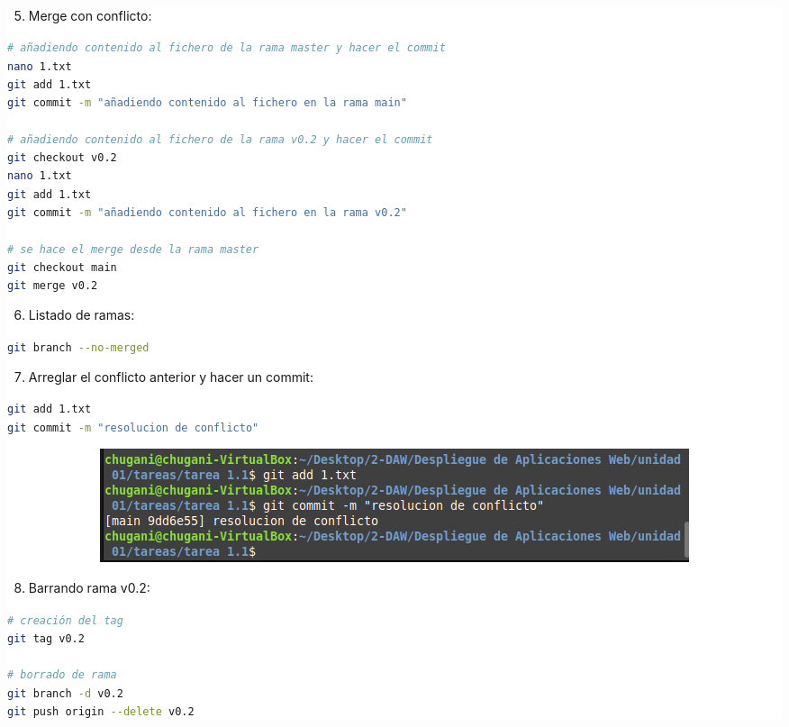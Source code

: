 5. Merge con conflicto:
```bash
# añadiendo contenido al fichero de la rama master y hacer el commit
nano 1.txt
git add 1.txt
git commit -m "añadiendo contenido al fichero en la rama main"

# añadiendo contenido al fichero de la rama v0.2 y hacer el commit
git checkout v0.2
nano 1.txt
git add 1.txt
git commit -m "añadiendo contenido al fichero en la rama v0.2"

# se hace el merge desde la rama master
git checkout main
git merge v0.2
```

6. Listado de ramas:
```bash
git branch --no-merged
```

7. Arreglar el conflicto anterior y hacer un commit:
```bash
git add 1.txt
git commit -m "resolucion de conflicto"
```
<div align=center>
    <img src="./imgs/img01.png" alt="resolution"/>
</div>

8. Barrando rama v0.2:
```bash
# creación del tag
git tag v0.2

# borrado de rama 
git branch -d v0.2
git push origin --delete v0.2
```
<div align=center>